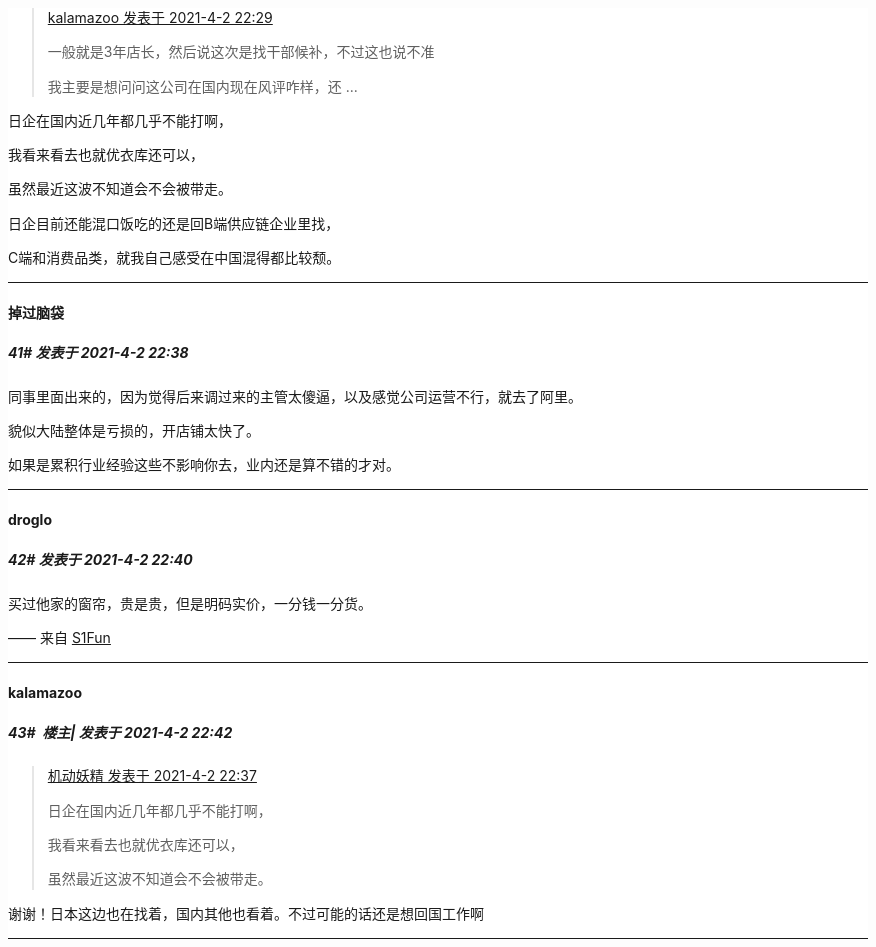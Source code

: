 
<blockquote><a href="httphttps://bbs.saraba1st.com/2b/forum.php?mod=redirect&amp;goto=findpost&amp;pid=50815525&amp;ptid=1996867" target="_blank">kalamazoo 发表于 2021-4-2 22:29</a>

一般就是3年店长，然后说这次是找干部候补，不过这也说不准

我主要是想问问这公司在国内现在风评咋样，还 ...</blockquote>
日企在国内近几年都几乎不能打啊，

我看来看去也就优衣库还可以，

虽然最近这波不知道会不会被带走。


日企目前还能混口饭吃的还是回B端供应链企业里找，

C端和消费品类，就我自己感受在中国混得都比较颓。


-----

####  掉过脑袋  
##### 41#       发表于 2021-4-2 22:38


同事里面出来的，因为觉得后来调过来的主管太傻逼，以及感觉公司运营不行，就去了阿里。

貌似大陆整体是亏损的，开店铺太快了。


如果是累积行业经验这些不影响你去，业内还是算不错的才对。


-----

####  droglo  
##### 42#       发表于 2021-4-2 22:40


买过他家的窗帘，贵是贵，但是明码实价，一分钱一分货。

—— 来自 [S1Fun](https://s1fun.koalcat.com)


-----

####  kalamazoo  
##### 43#         楼主| 发表于 2021-4-2 22:42


<blockquote><a href="httphttps://bbs.saraba1st.com/2b/forum.php?mod=redirect&amp;goto=findpost&amp;pid=50815608&amp;ptid=1996867" target="_blank">机动妖精 发表于 2021-4-2 22:37</a>

日企在国内近几年都几乎不能打啊，

我看来看去也就优衣库还可以，

虽然最近这波不知道会不会被带走。</blockquote>
谢谢！日本这边也在找着，国内其他也看着。不过可能的话还是想回国工作啊


-----
